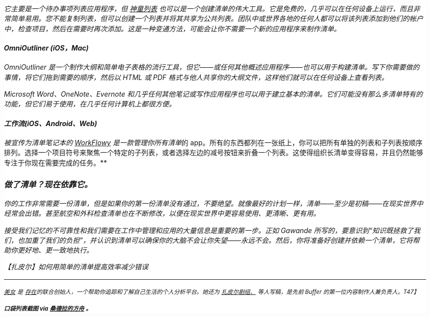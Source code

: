 *它主要是一个待办事项列表应用程序，但 [神童列表](http://wunderlist.com/) 也可以是一个创建清单的伟大工具。它是免费的，几乎可以在任何设备上运行，而且非常简单易用。您不能复制列表，但可以创建一个列表并将其共享为公共列表。团队中或世界各地的任何人都可以将该列表添加到他们的帐户中，检查项目，然后在需要时再次添加。这是一种变通方法，可能会让你不需要一个新的应用程序来制作清单。*

#### ***OmniOutliner (iOS，Mac)***

*OmniOutliner 是一个制作大纲和简单电子表格的流行工具，但它——或任何其他概述应用程序——也可以用于构建清单。写下你需要做的事情，将它们拖到需要的顺序，然后以 HTML 或 PDF 格式与他人共享你的大纲文件，这样他们就可以在任何设备上查看列表。*

*Microsoft Word、OneNote、Evernote 和几乎任何其他笔记或写作应用程序也可以用于建立基本的清单。它们可能没有那么多清单特有的功能，但它们易于使用，在几乎任何计算机上都很方便。*

#### ***工作流(iOS、Android、Web)***

*被宣传为清单笔记本的 [WorkFlowy](https://workflowy.com/) 是一款管理你所有清单*的 app。所有的东西都列在一张纸上，你可以把所有单独的列表和子列表按顺序排列。选择一个项目符号来聚焦一个特定的子列表，或者选择左边的减号按钮来折叠一个列表。这使得组织长清单变得容易，并且仍然能够专注于你现在需要完成的任务。**

### ***做了清单？现在依靠它。***

*你的工作非常需要一份清单，但是如果你的第一份清单没有通过，不要绝望。就像最好的计划一样，清单——至少是初稿——在现实世界中经常会出错。甚至航空和外科检查清单也在不断修改，以便在现实世界中更容易使用、更清晰、更有用。*

*接受我们记忆的不可靠性和我们需要在工作中管理和应用的大量信息是重要的第一步。正如 Gawande 所写的，要意识到“知识既拯救了我们，也加重了我们的负担”，并认识到清单可以确保你的大脑不会让你失望——永远不会。然后，你将准备好创建并依赖一个清单，它将帮助你更好地、更一致地执行。*

*【扎皮尔】如何用简单的清单提高效率减少错误*

* * *

*[<small>*美女*</small>](https://twitter.com/bellebcooper) <small>*是*</small> [<small>*存在*</small>](https://exist.io/)<small>*的联合创始人，一个帮助你追踪和了解自己生活的个人分析平台。她还为*</small> [<small>*扎皮尔*</small>](https://zapier.com/blog/)<small></small>*[<small>*剧组、*</small>](http://pickcrew.com/) <small>*等人写稿，是先前 Buffer 的第一位内容制作人兼负责人。*T47】</small>**

***<small>口袋列表截图 via</small>* [*<small>桑德拉的方舟</small>*](http://www.sandrasark.com/2015/05/an-organised-medicine-cabinet.html) *<small>。</small>***
